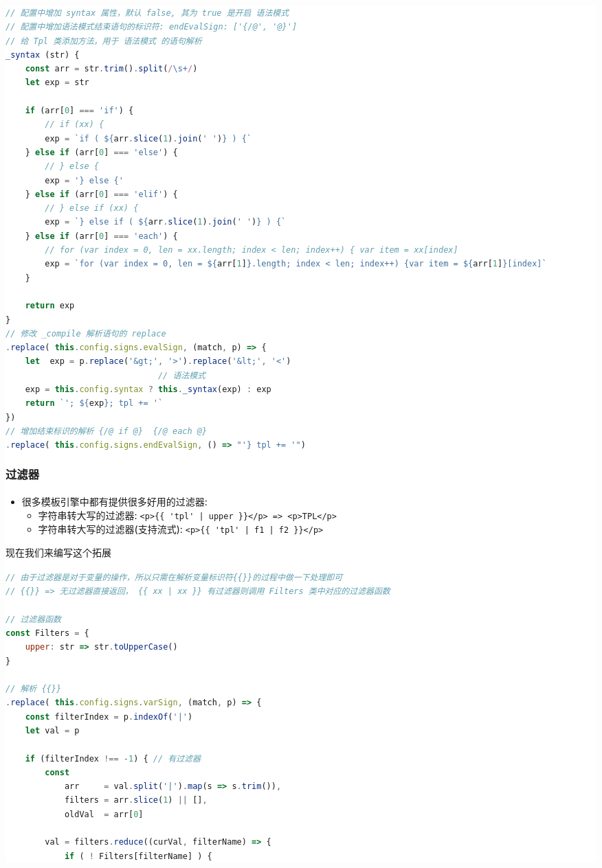 ```javascript
// 配置中增加 syntax 属性，默认 false, 其为 true 是开启 语法模式
// 配置中增加语法模式结束语句的标识符: endEvalSign: ['{/@', '@}']
// 给 Tpl 类添加方法，用于 语法模式 的语句解析
_syntax (str) {
    const arr = str.trim().split(/\s+/)
    let exp = str

    if (arr[0] === 'if') {
        // if (xx) {
        exp = `if ( ${arr.slice(1).join(' ')} ) {`
    } else if (arr[0] === 'else') {
        // } else {
        exp = '} else {'
    } else if (arr[0] === 'elif') {
        // } else if (xx) {
        exp = `} else if ( ${arr.slice(1).join(' ')} ) {`
    } else if (arr[0] === 'each') {
        // for (var index = 0, len = xx.length; index < len; index++) { var item = xx[index]
        exp = `for (var index = 0, len = ${arr[1]}.length; index < len; index++) {var item = ${arr[1]}[index]`
    }

    return exp
}
// 修改 _compile 解析语句的 replace
.replace( this.config.signs.evalSign, (match, p) => {
    let  exp = p.replace('&gt;', '>').replace('&lt;', '<')
                               // 语法模式
    exp = this.config.syntax ? this._syntax(exp) : exp
    return `'; ${exp}; tpl += '`
})
// 增加结束标识的解析 {/@ if @}  {/@ each @}
.replace( this.config.signs.endEvalSign, () => "'} tpl += '")
```

### 过滤器
- 很多模板引擎中都有提供很多好用的过滤器:
    - 字符串转大写的过滤器: `<p>{{ 'tpl' | upper }}</p> => <p>TPL</p>`
    - 字符串转大写的过滤器(支持流式): `<p>{{ 'tpl' | f1 | f2 }}</p>`

现在我们来编写这个拓展

```javascript
// 由于过滤器是对于变量的操作，所以只需在解析变量标识符{{}}的过程中做一下处理即可
// {{}} => 无过滤器直接返回， {{ xx | xx }} 有过滤器则调用 Filters 类中对应的过滤器函数

// 过滤器函数
const Filters = {
    upper: str => str.toUpperCase()
}

// 解析 {{}}
.replace( this.config.signs.varSign, (match, p) => {
    const filterIndex = p.indexOf('|')
    let val = p

    if (filterIndex !== -1) { // 有过滤器
        const
            arr     = val.split('|').map(s => s.trim()),
            filters = arr.slice(1) || [],
            oldVal  = arr[0]

        val = filters.reduce((curVal, filterName) => {
            if ( ! Filters[filterName] ) {
```